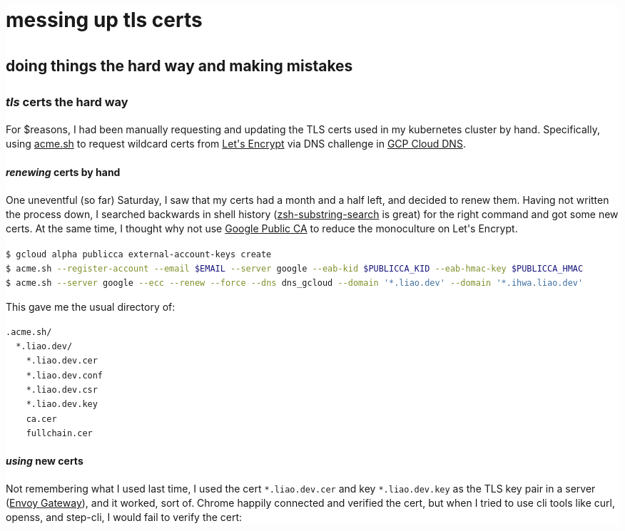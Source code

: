 # messing up tls certs

## doing things the hard way and making mistakes

### _tls_ certs the hard way

For $reasons,
I had been manually requesting and updating the TLS certs used in my kubernetes cluster by hand.
Specifically, using [acme.sh](https://github.com/acmesh-official/acme.sh)
to request wildcard certs from [Let's Encrypt](https://letsencrypt.org/)
via DNS challenge in [GCP Cloud DNS](https://cloud.google.com/dns?hl=en).

#### _renewing_ certs by hand

One uneventful (so far) Saturday,
I saw that my certs had a month and a half left,
and decided to renew them.
Having not written the process down,
I searched backwards in shell history
([zsh-substring-search](https://github.com/zsh-users/zsh-history-substring-search) is great)
for the right command and got some new certs.
At the same time,
I thought why not use [Google Public CA](https://cloud.google.com/certificate-manager/docs/public-ca)
to reduce the monoculture on Let's Encrypt.

```sh
$ gcloud alpha publicca external-account-keys create
$ acme.sh --register-account --email $EMAIL --server google --eab-kid $PUBLICCA_KID --eab-hmac-key $PUBLICCA_HMAC
$ acme.sh --server google --ecc --renew --force --dns dns_gcloud --domain '*.liao.dev' --domain '*.ihwa.liao.dev'
```

This gave me the usual directory of:

```txt
.acme.sh/
  *.liao.dev/
    *.liao.dev.cer
    *.liao.dev.conf
    *.liao.dev.csr
    *.liao.dev.key
    ca.cer
    fullchain.cer
```

#### _using_ new certs

Not remembering what I used last time,
I used the cert `*.liao.dev.cer` and key `*.liao.dev.key` as the TLS key pair
in a server ([Envoy Gateway](https://gateway.envoyproxy.io/)),
and it worked, sort of.
Chrome happily connected and verified the cert,
but when I tried to use cli tools like curl, openss, and step-cli,
I would fail to verify the cert:
